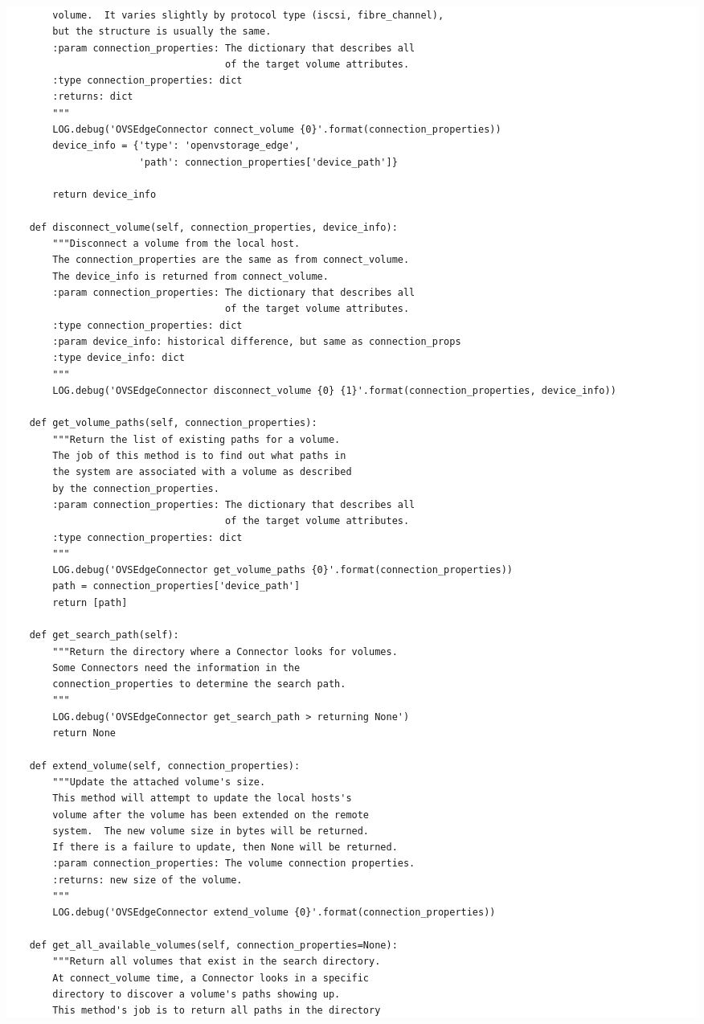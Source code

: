 ```
        volume.  It varies slightly by protocol type (iscsi, fibre_channel),
        but the structure is usually the same.
        :param connection_properties: The dictionary that describes all
                                      of the target volume attributes.
        :type connection_properties: dict
        :returns: dict
        """
        LOG.debug('OVSEdgeConnector connect_volume {0}'.format(connection_properties))
        device_info = {'type': 'openvstorage_edge',
                       'path': connection_properties['device_path']}

        return device_info

    def disconnect_volume(self, connection_properties, device_info):
        """Disconnect a volume from the local host.
        The connection_properties are the same as from connect_volume.
        The device_info is returned from connect_volume.
        :param connection_properties: The dictionary that describes all
                                      of the target volume attributes.
        :type connection_properties: dict
        :param device_info: historical difference, but same as connection_props
        :type device_info: dict
        """
        LOG.debug('OVSEdgeConnector disconnect_volume {0} {1}'.format(connection_properties, device_info))

    def get_volume_paths(self, connection_properties):
        """Return the list of existing paths for a volume.
        The job of this method is to find out what paths in
        the system are associated with a volume as described
        by the connection_properties.
        :param connection_properties: The dictionary that describes all
                                      of the target volume attributes.
        :type connection_properties: dict
        """
        LOG.debug('OVSEdgeConnector get_volume_paths {0}'.format(connection_properties))
        path = connection_properties['device_path']
        return [path]

    def get_search_path(self):
        """Return the directory where a Connector looks for volumes.
        Some Connectors need the information in the
        connection_properties to determine the search path.
        """
        LOG.debug('OVSEdgeConnector get_search_path > returning None')
        return None

    def extend_volume(self, connection_properties):
        """Update the attached volume's size.
        This method will attempt to update the local hosts's
        volume after the volume has been extended on the remote
        system.  The new volume size in bytes will be returned.
        If there is a failure to update, then None will be returned.
        :param connection_properties: The volume connection properties.
        :returns: new size of the volume.
        """
        LOG.debug('OVSEdgeConnector extend_volume {0}'.format(connection_properties))

    def get_all_available_volumes(self, connection_properties=None):
        """Return all volumes that exist in the search directory.
        At connect_volume time, a Connector looks in a specific
        directory to discover a volume's paths showing up.
        This method's job is to return all paths in the directory
```